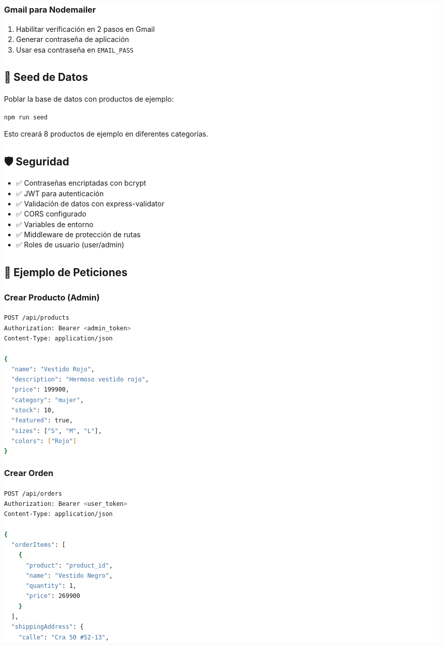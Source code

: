 ### Gmail para Nodemailer

1. Habilitar verificación en 2 pasos en Gmail
2. Generar contraseña de aplicación
3. Usar esa contraseña en `EMAIL_PASS`

## 🌱 Seed de Datos

Poblar la base de datos con productos de ejemplo:

```bash
npm run seed
```

Esto creará 8 productos de ejemplo en diferentes categorías.

## 🛡️ Seguridad

- ✅ Contraseñas encriptadas con bcrypt
- ✅ JWT para autenticación
- ✅ Validación de datos con express-validator
- ✅ CORS configurado
- ✅ Variables de entorno
- ✅ Middleware de protección de rutas
- ✅ Roles de usuario (user/admin)

## 📝 Ejemplo de Peticiones

### Crear Producto (Admin)

```bash
POST /api/products
Authorization: Bearer <admin_token>
Content-Type: application/json

{
  "name": "Vestido Rojo",
  "description": "Hermoso vestido rojo",
  "price": 199900,
  "category": "mujer",
  "stock": 10,
  "featured": true,
  "sizes": ["S", "M", "L"],
  "colors": ["Rojo"]
}
```

### Crear Orden

```bash
POST /api/orders
Authorization: Bearer <user_token>
Content-Type: application/json

{
  "orderItems": [
    {
      "product": "product_id",
      "name": "Vestido Negro",
      "quantity": 1,
      "price": 269900
    }
  ],
  "shippingAddress": {
    "calle": "Cra 50 #52-13",
```